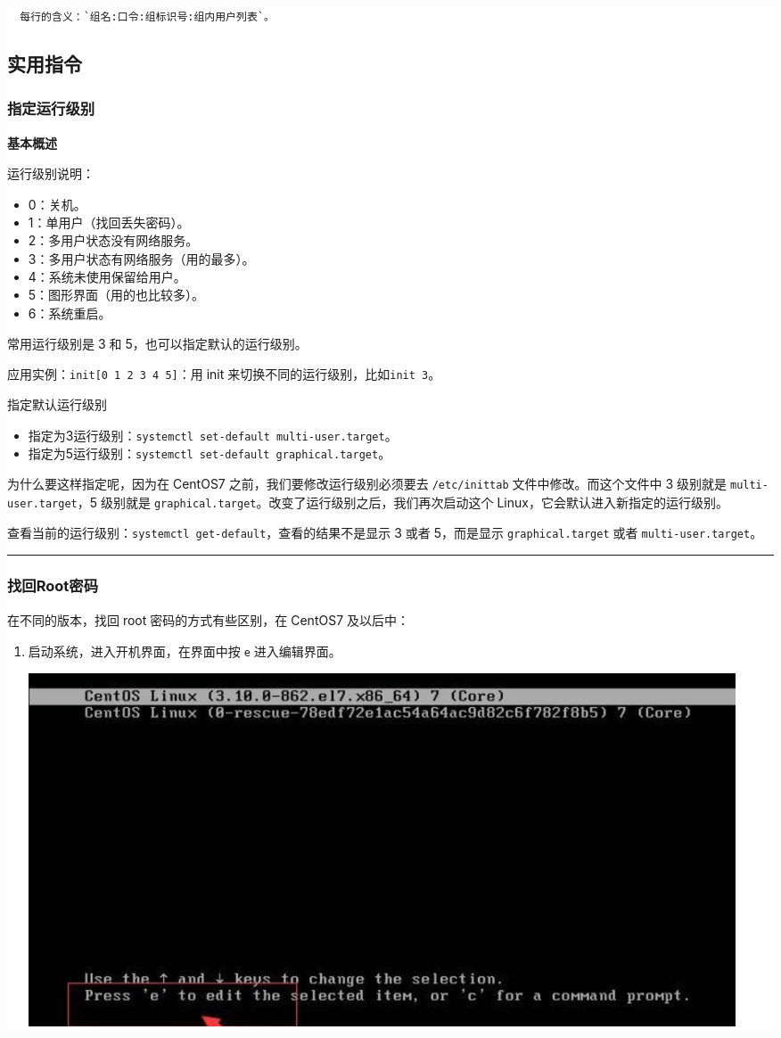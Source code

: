       每行的含义：`组名:口令:组标识号:组内用户列表`。

## 实用指令

### 指定运行级别

**基本概述**

运行级别说明：

- 0：关机。
- 1：单用户（找回丢失密码）。
- 2：多用户状态没有网络服务。
- 3：多用户状态有网络服务（用的最多）。
- 4：系统未使用保留给用户。
- 5：图形界面（用的也比较多）。
- 6：系统重启。

常用运行级别是 3 和 5，也可以指定默认的运行级别。

应用实例：`init[0 1 2 3 4 5]`：用 init 来切换不同的运行级别，比如`init 3`。

指定默认运行级别

- 指定为3运行级别：`systemctl set-default multi-user.target`。
- 指定为5运行级别：`systemctl set-default graphical.target`。

为什么要这样指定呢，因为在 CentOS7 之前，我们要修改运行级别必须要去 `/etc/inittab` 文件中修改。而这个文件中 3 级别就是 `multi-user.target`，5 级别就是 `graphical.target`。改变了运行级别之后，我们再次启动这个 Linux，它会默认进入新指定的运行级别。

查看当前的运行级别：`systemctl get-default`，查看的结果不是显示 3 或者 5，而是显示 `graphical.target` 或者 `multi-user.target`。

---

### 找回Root密码

在不同的版本，找回 root 密码的方式有些区别，在 CentOS7 及以后中：

1. 启动系统，进入开机界面，在界面中按 `e` 进入编辑界面。

    ![开机进入编辑界面](./images/image-20210416223421489.png)
